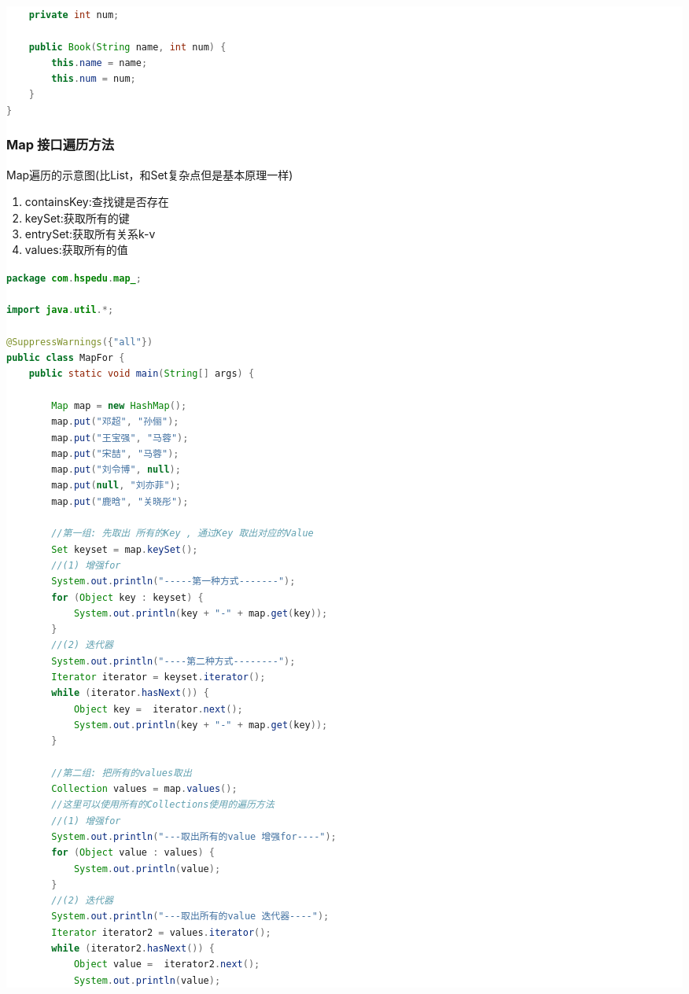 ```java
    private int num;

    public Book(String name, int num) {
        this.name = name;
        this.num = num;
    }
}
```

### Map 接口遍历方法

Map遍历的示意图(比List，和Set复杂点但是基本原理一样)

1. containsKey:查找键是否存在
2. keySet:获取所有的键
3. entrySet:获取所有关系k-v
4. values:获取所有的值

```java
package com.hspedu.map_;

import java.util.*;

@SuppressWarnings({"all"})
public class MapFor {
    public static void main(String[] args) {

        Map map = new HashMap();
        map.put("邓超", "孙俪");
        map.put("王宝强", "马蓉");
        map.put("宋喆", "马蓉");
        map.put("刘令博", null);
        map.put(null, "刘亦菲");
        map.put("鹿晗", "关晓彤");

        //第一组: 先取出 所有的Key , 通过Key 取出对应的Value
        Set keyset = map.keySet();
        //(1) 增强for
        System.out.println("-----第一种方式-------");
        for (Object key : keyset) {
            System.out.println(key + "-" + map.get(key));
        }
        //(2) 迭代器
        System.out.println("----第二种方式--------");
        Iterator iterator = keyset.iterator();
        while (iterator.hasNext()) {
            Object key =  iterator.next();
            System.out.println(key + "-" + map.get(key));
        }

        //第二组: 把所有的values取出
        Collection values = map.values();
        //这里可以使用所有的Collections使用的遍历方法
        //(1) 增强for
        System.out.println("---取出所有的value 增强for----");
        for (Object value : values) {
            System.out.println(value);
        }
        //(2) 迭代器
        System.out.println("---取出所有的value 迭代器----");
        Iterator iterator2 = values.iterator();
        while (iterator2.hasNext()) {
            Object value =  iterator2.next();
            System.out.println(value);
```